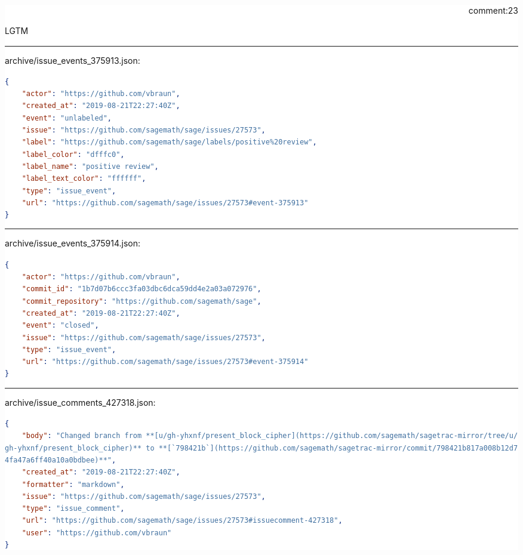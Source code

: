 <div id="comment:23" align="right">comment:23</div>

LGTM



---

archive/issue_events_375913.json:
```json
{
    "actor": "https://github.com/vbraun",
    "created_at": "2019-08-21T22:27:40Z",
    "event": "unlabeled",
    "issue": "https://github.com/sagemath/sage/issues/27573",
    "label": "https://github.com/sagemath/sage/labels/positive%20review",
    "label_color": "dfffc0",
    "label_name": "positive review",
    "label_text_color": "ffffff",
    "type": "issue_event",
    "url": "https://github.com/sagemath/sage/issues/27573#event-375913"
}
```



---

archive/issue_events_375914.json:
```json
{
    "actor": "https://github.com/vbraun",
    "commit_id": "1b7d07b6ccc3fa03dbc6dca59dd4e2a03a072976",
    "commit_repository": "https://github.com/sagemath/sage",
    "created_at": "2019-08-21T22:27:40Z",
    "event": "closed",
    "issue": "https://github.com/sagemath/sage/issues/27573",
    "type": "issue_event",
    "url": "https://github.com/sagemath/sage/issues/27573#event-375914"
}
```



---

archive/issue_comments_427318.json:
```json
{
    "body": "Changed branch from **[u/gh-yhxnf/present_block_cipher](https://github.com/sagemath/sagetrac-mirror/tree/u/gh-yhxnf/present_block_cipher)** to **[`798421b`](https://github.com/sagemath/sagetrac-mirror/commit/798421b817a008b12d74fa47a6ff40a10a0bdbee)**",
    "created_at": "2019-08-21T22:27:40Z",
    "formatter": "markdown",
    "issue": "https://github.com/sagemath/sage/issues/27573",
    "type": "issue_comment",
    "url": "https://github.com/sagemath/sage/issues/27573#issuecomment-427318",
    "user": "https://github.com/vbraun"
}
```
